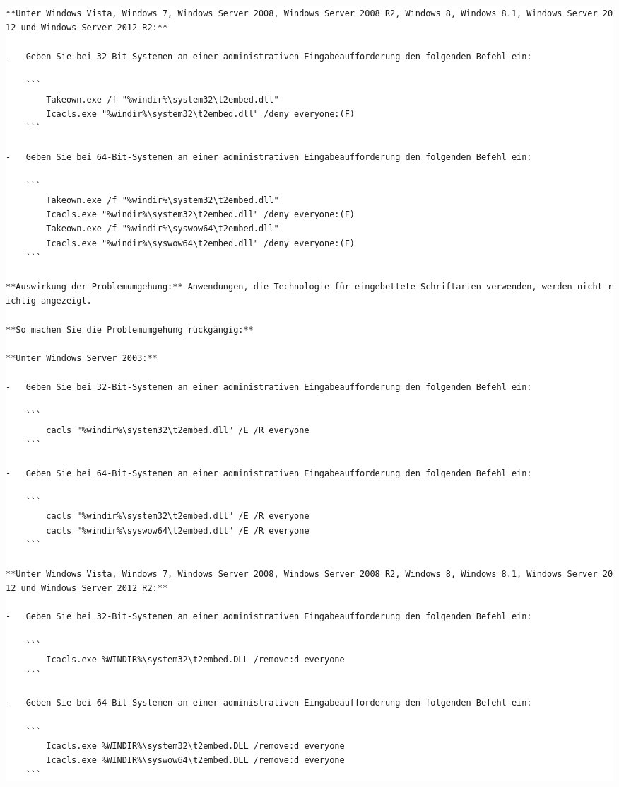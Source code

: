     **Unter Windows Vista, Windows 7, Windows Server 2008, Windows Server 2008 R2, Windows 8, Windows 8.1, Windows Server 2012 und Windows Server 2012 R2:**

    -   Geben Sie bei 32-Bit-Systemen an einer administrativen Eingabeaufforderung den folgenden Befehl ein: 

        ```
            Takeown.exe /f "%windir%\system32\t2embed.dll"
            Icacls.exe "%windir%\system32\t2embed.dll" /deny everyone:(F)
        ```

    -   Geben Sie bei 64-Bit-Systemen an einer administrativen Eingabeaufforderung den folgenden Befehl ein: 

        ```
            Takeown.exe /f "%windir%\system32\t2embed.dll"
            Icacls.exe "%windir%\system32\t2embed.dll" /deny everyone:(F)
            Takeown.exe /f "%windir%\syswow64\t2embed.dll"
            Icacls.exe "%windir%\syswow64\t2embed.dll" /deny everyone:(F)
        ```

    **Auswirkung der Problemumgehung:** Anwendungen, die Technologie für eingebettete Schriftarten verwenden, werden nicht richtig angezeigt.

    **So machen Sie die Problemumgehung rückgängig:**

    **Unter Windows Server 2003:**

    -   Geben Sie bei 32-Bit-Systemen an einer administrativen Eingabeaufforderung den folgenden Befehl ein: 

        ```
            cacls "%windir%\system32\t2embed.dll" /E /R everyone
        ```

    -   Geben Sie bei 64-Bit-Systemen an einer administrativen Eingabeaufforderung den folgenden Befehl ein: 

        ```
            cacls "%windir%\system32\t2embed.dll" /E /R everyone
            cacls "%windir%\syswow64\t2embed.dll" /E /R everyone
        ```

    **Unter Windows Vista, Windows 7, Windows Server 2008, Windows Server 2008 R2, Windows 8, Windows 8.1, Windows Server 2012 und Windows Server 2012 R2:**

    -   Geben Sie bei 32-Bit-Systemen an einer administrativen Eingabeaufforderung den folgenden Befehl ein: 

        ```
            Icacls.exe %WINDIR%\system32\t2embed.DLL /remove:d everyone
        ```

    -   Geben Sie bei 64-Bit-Systemen an einer administrativen Eingabeaufforderung den folgenden Befehl ein: 

        ```
            Icacls.exe %WINDIR%\system32\t2embed.DLL /remove:d everyone
            Icacls.exe %WINDIR%\syswow64\t2embed.DLL /remove:d everyone
        ```
